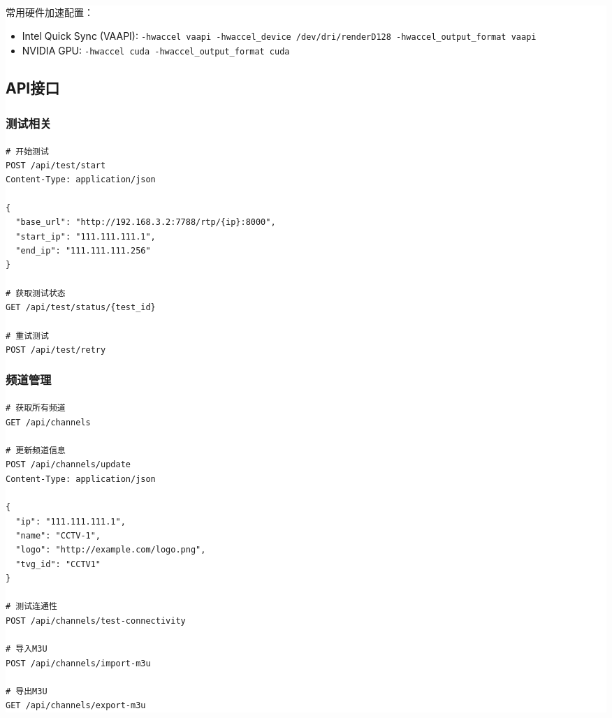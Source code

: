 常用硬件加速配置：
- Intel Quick Sync (VAAPI): `-hwaccel vaapi -hwaccel_device /dev/dri/renderD128 -hwaccel_output_format vaapi`
- NVIDIA GPU: `-hwaccel cuda -hwaccel_output_format cuda`

## API接口

### 测试相关
```http
# 开始测试
POST /api/test/start
Content-Type: application/json

{
  "base_url": "http://192.168.3.2:7788/rtp/{ip}:8000",
  "start_ip": "111.111.111.1",
  "end_ip": "111.111.111.256"
}

# 获取测试状态
GET /api/test/status/{test_id}

# 重试测试
POST /api/test/retry
```

### 频道管理
```http
# 获取所有频道
GET /api/channels

# 更新频道信息
POST /api/channels/update
Content-Type: application/json

{
  "ip": "111.111.111.1",
  "name": "CCTV-1",
  "logo": "http://example.com/logo.png",
  "tvg_id": "CCTV1"
}

# 测试连通性
POST /api/channels/test-connectivity

# 导入M3U
POST /api/channels/import-m3u

# 导出M3U
GET /api/channels/export-m3u
```
